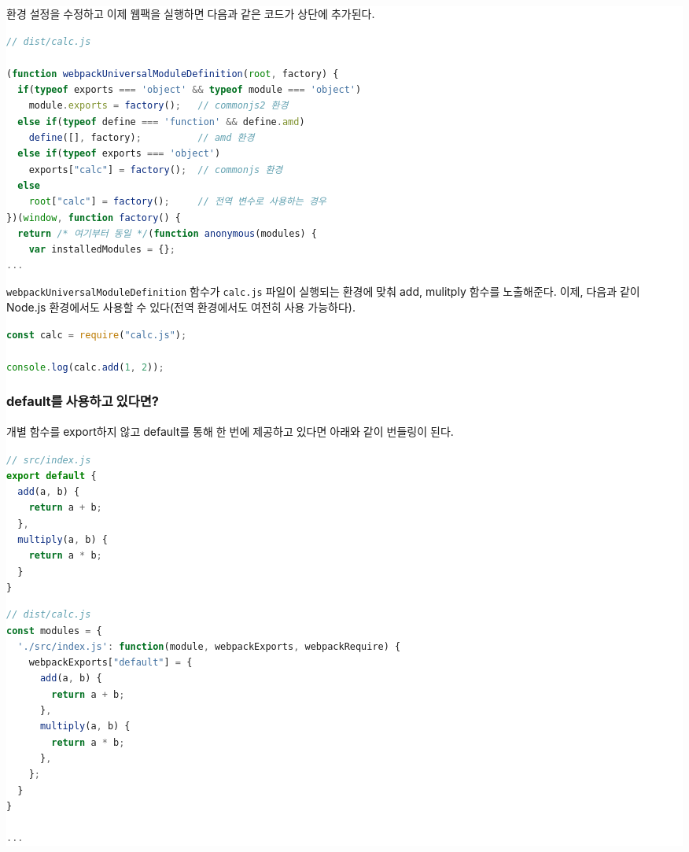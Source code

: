 환경 설정을 수정하고 이제 웹팩을 실행하면 다음과 같은 코드가 상단에 추가된다.

```jsx
// dist/calc.js

(function webpackUniversalModuleDefinition(root, factory) {
  if(typeof exports === 'object' && typeof module === 'object')
    module.exports = factory();   // commonjs2 환경
  else if(typeof define === 'function' && define.amd)
    define([], factory);          // amd 환경
  else if(typeof exports === 'object')
    exports["calc"] = factory();  // commonjs 환경
  else
    root["calc"] = factory();     // 전역 변수로 사용하는 경우
})(window, function factory() {
  return /* 여기부터 동일 */(function anonymous(modules) {
    var installedModules = {};
...
```

`webpackUniversalModuleDefinition` 함수가 `calc.js` 파일이 실행되는 환경에 맞춰 add, mulitply 함수를 노출해준다. 이제, 다음과 같이 Node.js 환경에서도 사용할 수 있다(전역 환경에서도 여전히 사용 가능하다).

```jsx
const calc = require("calc.js");

console.log(calc.add(1, 2));
```

### default를 사용하고 있다면?

개별 함수를 export하지 않고 default를 통해 한 번에 제공하고 있다면 아래와 같이 번들링이 된다.

```jsx
// src/index.js
export default {
  add(a, b) {
    return a + b;
  },
  multiply(a, b) {
    return a * b;
  }
}
```

```jsx
// dist/calc.js
const modules = {
  './src/index.js': function(module, webpackExports, webpackRequire) {
    webpackExports["default"] = {
      add(a, b) {
        return a + b;
      },
      multiply(a, b) {
        return a * b;
      },
    };	
  }
}

...
```
